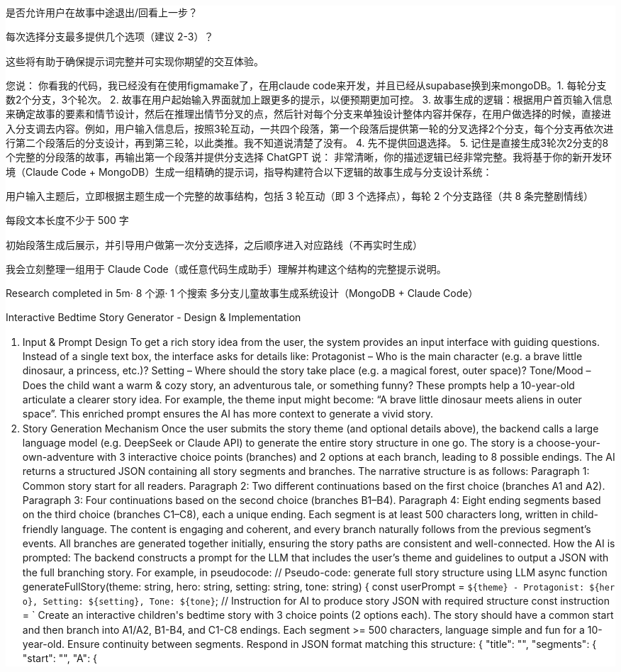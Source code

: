 是否允许用户在故事中途退出/回看上一步？

每次选择分支最多提供几个选项（建议 2-3）？

这些将有助于确保提示词完整并可实现你期望的交互体验。

您说：
你看我的代码，我已经没有在使用figmamake了，在用claude code来开发，并且已经从supabase换到来mongoDB。1. 每轮分支数2个分支，3个轮次。
2. 故事在用户起始输入界面就加上跟更多的提示，以便预期更加可控。
3. 故事生成的逻辑：根据用户首页输入信息来确定故事的要素和情节设计，然后在推理出情节分叉的点，然后针对每个分支来单独设计整体内容并保存，在用户做选择的时候，直接进入分支调去内容。例如，用户输入信息后，按照3轮互动，一共四个段落，第一个段落后提供第一轮的分叉选择2个分支，每个分支再依次进行第二个段落后的分支设计，再到第三轮，以此类推。我不知道说清楚了没有。
4. 先不提供回退选择。
5. 记住是直接生成3轮次2分支的8个完整的分段落的故事，再输出第一个段落并提供分支选择
ChatGPT 说：
非常清晰，你的描述逻辑已经非常完整。我将基于你的新开发环境（Claude Code + MongoDB）生成一组精确的提示词，指导构建符合以下逻辑的故事生成与分支设计系统：

用户输入主题后，立即根据主题生成一个完整的故事结构，包括 3 轮互动（即 3 个选择点），每轮 2 个分支路径（共 8 条完整剧情线）

每段文本长度不少于 500 字

初始段落生成后展示，并引导用户做第一次分支选择，之后顺序进入对应路线（不再实时生成）

我会立刻整理一组用于 Claude Code（或任意代码生成助手）理解并构建这个结构的完整提示说明。

Research completed in 5m· 8 个源· 1 个搜索
多分支儿童故事生成系统设计（MongoDB + Claude Code）

Interactive Bedtime Story Generator - Design & Implementation
1. Input & Prompt Design
To get a rich story idea from the user, the system provides an input interface with guiding questions. Instead of a single text box, the interface asks for details like:
Protagonist – Who is the main character (e.g. a brave little dinosaur, a princess, etc.)?
Setting – Where should the story take place (e.g. a magical forest, outer space)?
Tone/Mood – Does the child want a warm & cozy story, an adventurous tale, or something funny?
These prompts help a 10-year-old articulate a clearer story idea. For example, the theme input might become: “A brave little dinosaur meets aliens in outer space”. This enriched prompt ensures the AI has more context to generate a vivid story.
2. Story Generation Mechanism
Once the user submits the story theme (and optional details above), the backend calls a large language model (e.g. DeepSeek or Claude API) to generate the entire story structure in one go. The story is a choose-your-own-adventure with 3 interactive choice points (branches) and 2 options at each branch, leading to 8 possible endings. The AI returns a structured JSON containing all story segments and branches. The narrative structure is as follows:
Paragraph 1: Common story start for all readers.
Paragraph 2: Two different continuations based on the first choice (branches A1 and A2).
Paragraph 3: Four continuations based on the second choice (branches B1–B4).
Paragraph 4: Eight ending segments based on the third choice (branches C1–C8), each a unique ending.
Each segment is at least 500 characters long, written in child-friendly language. The content is engaging and coherent, and every branch naturally follows from the previous segment’s events. All branches are generated together initially, ensuring the story paths are consistent and well-connected. How the AI is prompted: The backend constructs a prompt for the LLM that includes the user’s theme and guidelines to output a JSON with the full branching story. For example, in pseudocode:
// Pseudo-code: generate full story structure using LLM
async function generateFullStory(theme: string, hero: string, setting: string, tone: string) {
  const userPrompt = `${theme} - Protagonist: ${hero}, Setting: ${setting}, Tone: ${tone}`;
  // Instruction for AI to produce story JSON with required structure
  const instruction = `
    Create an interactive children's bedtime story with 3 choice points (2 options each).
    The story should have a common start and then branch into A1/A2, B1-B4, and C1-C8 endings.
    Each segment >= 500 characters, language simple and fun for a 10-year-old.
    Ensure continuity between segments. 
    Respond in JSON format matching this structure:
    {
      "title": "<Story Title>",
      "segments": {
         "start": "<Paragraph1 text>",
         "A": {